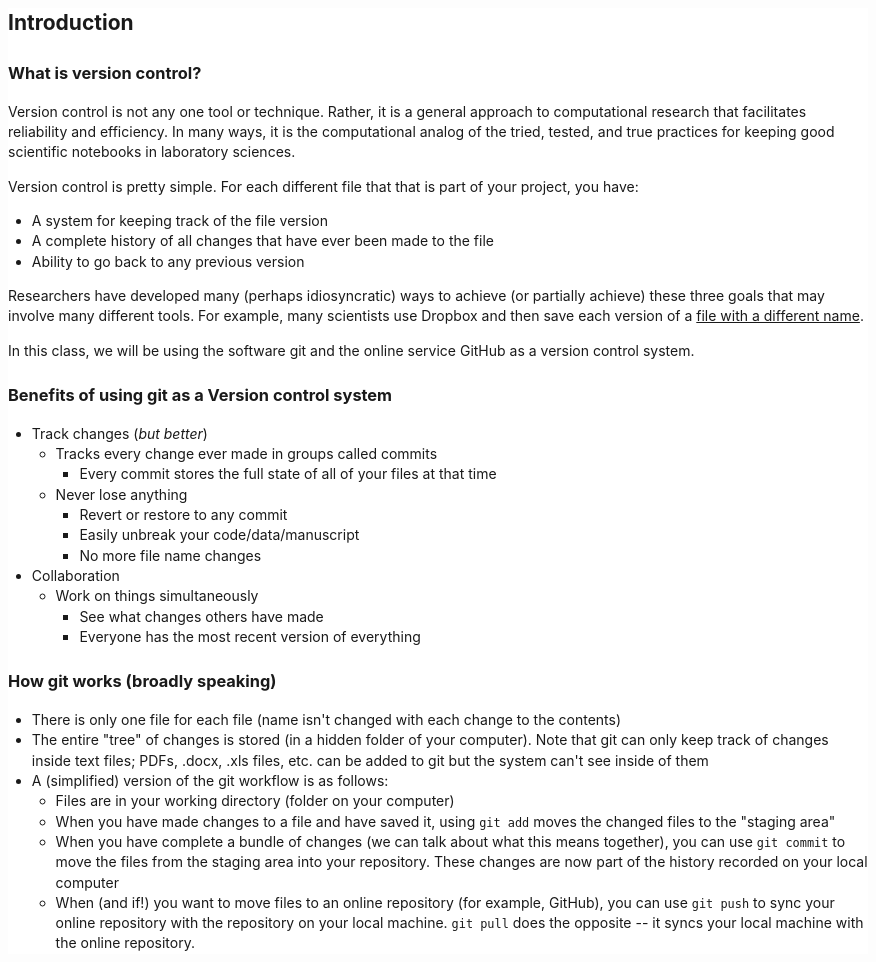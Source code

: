 ## Introduction

### What is version control?

Version control is not any one tool or technique. Rather, it is a general approach to computational research that facilitates reliability and efficiency. In many ways, it is the computational analog of the tried, tested, and true practices for keeping good scientific notebooks in laboratory sciences.

Version control is pretty simple. For each different file that that is part of your project, you have:

* A system for keeping track of the file version  
* A complete history of all changes that have ever been made to the file  
* Ability to go back to any previous version

Researchers have developed many (perhaps idiosyncratic) ways to achieve (or partially achieve) these three goals that may involve many different tools. For example, many scientists use Dropbox and then save each version of a [file with a different name](http://phdcomics.com/comics/archive.php?comicid=1531).  

In this class, we will be using the software git and the online service GitHub as a version control system.


### Benefits of using git as a Version control system

* Track changes (*but better*)
    * Tracks every change ever made in groups called commits
        * Every commit stores the full state of all of your files at that time
    * Never lose anything
        * Revert or restore to any commit
        * Easily unbreak your code/data/manuscript
        * No more file name changes
* Collaboration
    * Work on things simultaneously
        * See what changes others have made
        * Everyone has the most recent version of everything

### How git works (broadly speaking)

* There is only one file for each file (name isn't changed with each change to the contents)  
* The entire "tree" of changes is stored (in a hidden folder of your computer). Note that git can only keep track of changes inside text files; PDFs, .docx, .xls files, etc. can be added to git but the system can't see inside of them
* A (simplified) version of the git workflow is as follows:
    * Files are in your working directory (folder on your computer)
    * When you have made changes to a file and have saved it, using `git add` moves the changed files to the "staging area"
    * When you have complete a bundle of changes (we can talk about what this means together), you can use `git commit` to move the files from the staging area into your repository. These changes are now part of the history recorded on your local computer
    * When (and if!) you want to move files to an online repository (for example, GitHub), you can use `git push` to sync your online repository with the repository on your local machine. `git pull` does the opposite -- it syncs your local machine with the online repository.
    